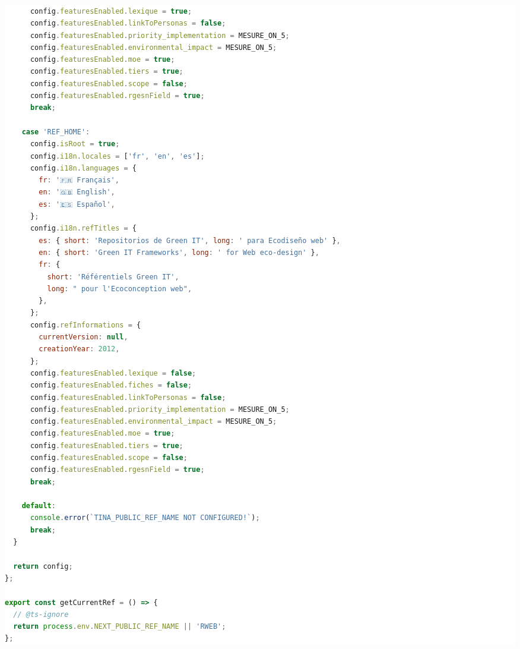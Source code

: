 ```js referentiel-config.ts
      config.featuresEnabled.lexique = true;
      config.featuresEnabled.linkToPersonas = false;
      config.featuresEnabled.priority_implementation = MESURE_ON_5;
      config.featuresEnabled.environmental_impact = MESURE_ON_5;
      config.featuresEnabled.moe = true;
      config.featuresEnabled.tiers = true;
      config.featuresEnabled.scope = false;
      config.featuresEnabled.rgesnField = true;
      break;

    case 'REF_HOME':
      config.isRoot = true;
      config.i18n.locales = ['fr', 'en', 'es'];
      config.i18n.languages = {
        fr: '🇫🇷 Français',
        en: '🇬🇧 English',
        es: '🇪🇸 Español',
      };
      config.i18n.refTitles = {
        es: { short: 'Repositorios de Green IT', long: ' para Ecodiseño web' },
        en: { short: 'Green IT Frameworks', long: ' for Web eco-design' },
        fr: {
          short: 'Référentiels Green IT',
          long: " pour l'Ecoconception web",
        },
      };
      config.refInformations = {
        currentVersion: null,
        creationYear: 2012,
      };
      config.featuresEnabled.lexique = false;
      config.featuresEnabled.fiches = false;
      config.featuresEnabled.linkToPersonas = false;
      config.featuresEnabled.priority_implementation = MESURE_ON_5;
      config.featuresEnabled.environmental_impact = MESURE_ON_5;
      config.featuresEnabled.moe = true;
      config.featuresEnabled.tiers = true;
      config.featuresEnabled.scope = false;
      config.featuresEnabled.rgesnField = true;
      break;

    default:
      console.error(`TINA_PUBLIC_REF_NAME NOT CONFIGURED!`);
      break;
  }

  return config;
};

export const getCurrentRef = () => {
  // @ts-ignore
  return process.env.NEXT_PUBLIC_REF_NAME || 'RWEB';
};
```
